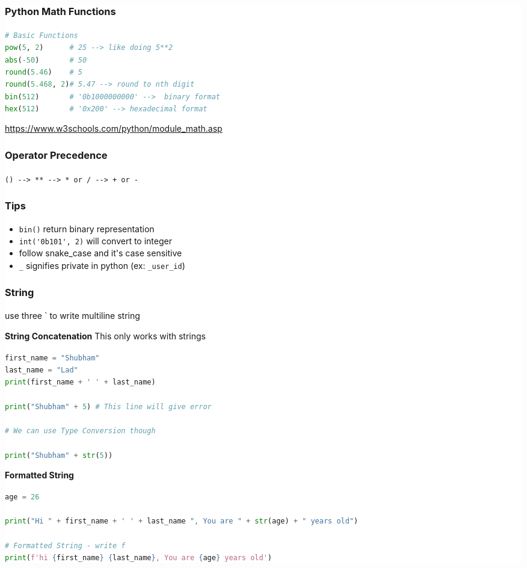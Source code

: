 
### Python Math Functions

```python
# Basic Functions
pow(5, 2)      # 25 --> like doing 5**2
abs(-50)       # 50
round(5.46)    # 5
round(5.468, 2)# 5.47 --> round to nth digit
bin(512)       # '0b1000000000' -->  binary format
hex(512)       # '0x200' --> hexadecimal format
```

https://www.w3schools.com/python/module_math.asp


### Operator Precedence 

`() --> ** --> * or / --> + or -`

### Tips
- `bin()` return binary representation
- `int('0b101', 2)` will convert to integer
- follow snake_case and it's case sensitive
- `_` signifies private in python (ex: `_user_id`)


### String
use three \` to write multiline string

**String Concatenation**
This only works with strings

```python
first_name = "Shubham"
last_name = "Lad"
print(first_name + ' ' + last_name)

print("Shubham" + 5) # This line will give error

# We can use Type Conversion though

print("Shubham" + str(5))
```

**Formatted String**
```python
age = 26

print("Hi " + first_name + ' ' + last_name ", You are " + str(age) + " years old")

# Formatted String - write f
print(f'hi {first_name} {last_name}, You are {age} years old')
```
